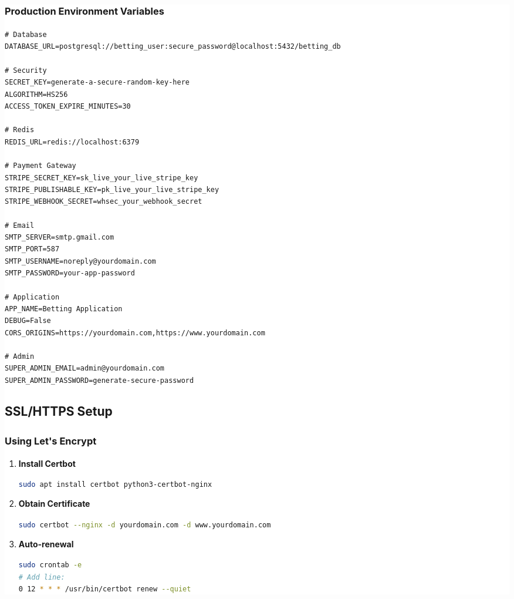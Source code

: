 ### Production Environment Variables

```env
# Database
DATABASE_URL=postgresql://betting_user:secure_password@localhost:5432/betting_db

# Security
SECRET_KEY=generate-a-secure-random-key-here
ALGORITHM=HS256
ACCESS_TOKEN_EXPIRE_MINUTES=30

# Redis
REDIS_URL=redis://localhost:6379

# Payment Gateway
STRIPE_SECRET_KEY=sk_live_your_live_stripe_key
STRIPE_PUBLISHABLE_KEY=pk_live_your_live_stripe_key
STRIPE_WEBHOOK_SECRET=whsec_your_webhook_secret

# Email
SMTP_SERVER=smtp.gmail.com
SMTP_PORT=587
SMTP_USERNAME=noreply@yourdomain.com
SMTP_PASSWORD=your-app-password

# Application
APP_NAME=Betting Application
DEBUG=False
CORS_ORIGINS=https://yourdomain.com,https://www.yourdomain.com

# Admin
SUPER_ADMIN_EMAIL=admin@yourdomain.com
SUPER_ADMIN_PASSWORD=generate-secure-password
```

## SSL/HTTPS Setup

### Using Let's Encrypt

1. **Install Certbot**
   ```bash
   sudo apt install certbot python3-certbot-nginx
   ```

2. **Obtain Certificate**
   ```bash
   sudo certbot --nginx -d yourdomain.com -d www.yourdomain.com
   ```

3. **Auto-renewal**
   ```bash
   sudo crontab -e
   # Add line:
   0 12 * * * /usr/bin/certbot renew --quiet
   ```
